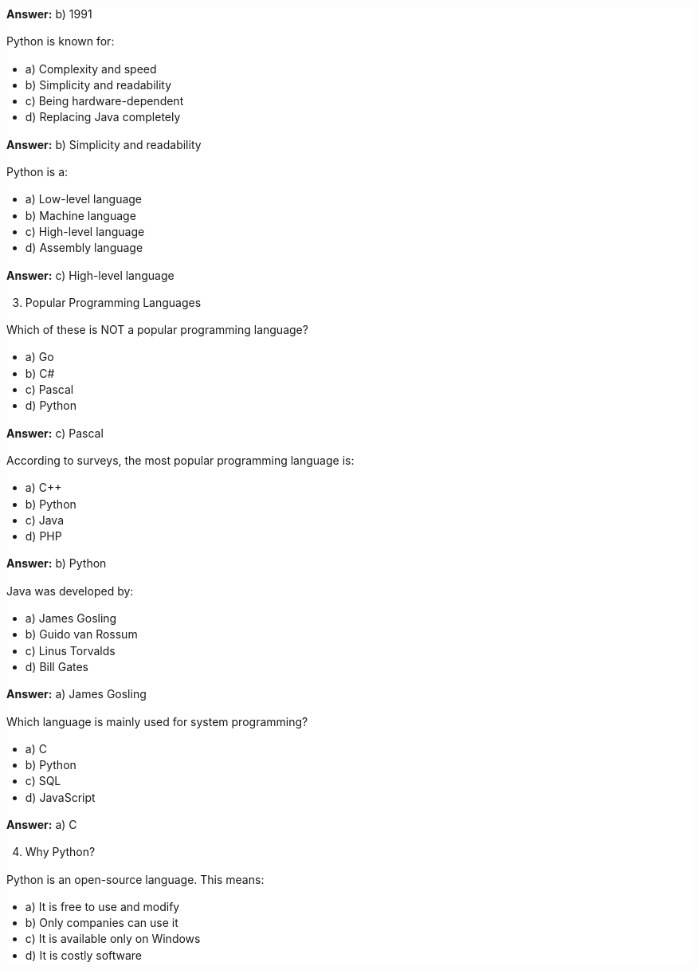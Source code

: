 **Answer:** b) 1991

Python is known for:
- a) Complexity and speed
- b) Simplicity and readability
- c) Being hardware-dependent
- d) Replacing Java completely

**Answer:** b) Simplicity and readability

Python is a:
- a) Low-level language
- b) Machine language
- c) High-level language
- d) Assembly language

**Answer:** c) High-level language

3. Popular Programming Languages

Which of these is NOT a popular programming language?
- a) Go
- b) C#
- c) Pascal
- d) Python

**Answer:** c) Pascal

According to surveys, the most popular programming language is:
- a) C++
- b) Python
- c) Java
- d) PHP

**Answer:** b) Python

Java was developed by:
- a) James Gosling
- b) Guido van Rossum
- c) Linus Torvalds
- d) Bill Gates

**Answer:** a) James Gosling

Which language is mainly used for system programming?
- a) C
- b) Python
- c) SQL
- d) JavaScript

**Answer:** a) C

4. Why Python?

Python is an open-source language. This means:
- a) It is free to use and modify
- b) Only companies can use it
- c) It is available only on Windows
- d) It is costly software
